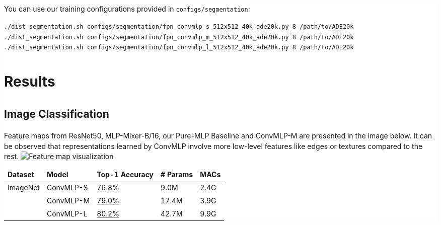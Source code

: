 You can use our training configurations provided in `configs/segmentation`:

```shell
./dist_segmentation.sh configs/segmentation/fpn_convmlp_s_512x512_40k_ade20k.py 8 /path/to/ADE20k
./dist_segmentation.sh configs/segmentation/fpn_convmlp_m_512x512_40k_ade20k.py 8 /path/to/ADE20k
./dist_segmentation.sh configs/segmentation/fpn_convmlp_l_512x512_40k_ade20k.py 8 /path/to/ADE20k
```

# Results

## Image Classification
Feature maps from ResNet50, MLP-Mixer-B/16, our Pure-MLP Baseline and ConvMLP-M are
presented in the image below.
It can be observed that representations learned by ConvMLP involve
more low-level features like edges or textures compared to the rest.
![Feature map visualization](images/visualization.png)

<table style="width:100%">
    <thead>
        <tr>
            <td><b>Dataset</b></td>
            <td><b>Model</b></td>
            <td><b>Top-1 Accuracy</b></td>
            <td><b># Params</b></td>
            <td><b>MACs</b></td>
        </tr>
    </thead>
    <tbody>
        <tr>
            <td rowspan="3">ImageNet</td>
            <td>ConvMLP-S</td>
	        <td><a href="http://ix.cs.uoregon.edu/~alih/conv-mlp/checkpoints/convmlp_s_imagenet.pth" target="_blank">76.8%</a></td>
	        <td>9.0M</td>
            <td>2.4G</td>
        </tr>
        <tr>
            <td>ConvMLP-M</td>
	        <td><a href="http://ix.cs.uoregon.edu/~alih/conv-mlp/checkpoints/convmlp_m_imagenet.pth" target="_blank">79.0%</a></td>
	        <td>17.4M</td>
            <td>3.9G</td>
        </tr>
        <tr>
            <td>ConvMLP-L</td>
	        <td><a href="http://ix.cs.uoregon.edu/~alih/conv-mlp/checkpoints/convmlp_l_imagenet.pth" target="_blank">80.2%</a></td>
	        <td>42.7M</td>
            <td>9.9G</td>
        </tr>
    </tbody>
</table>
